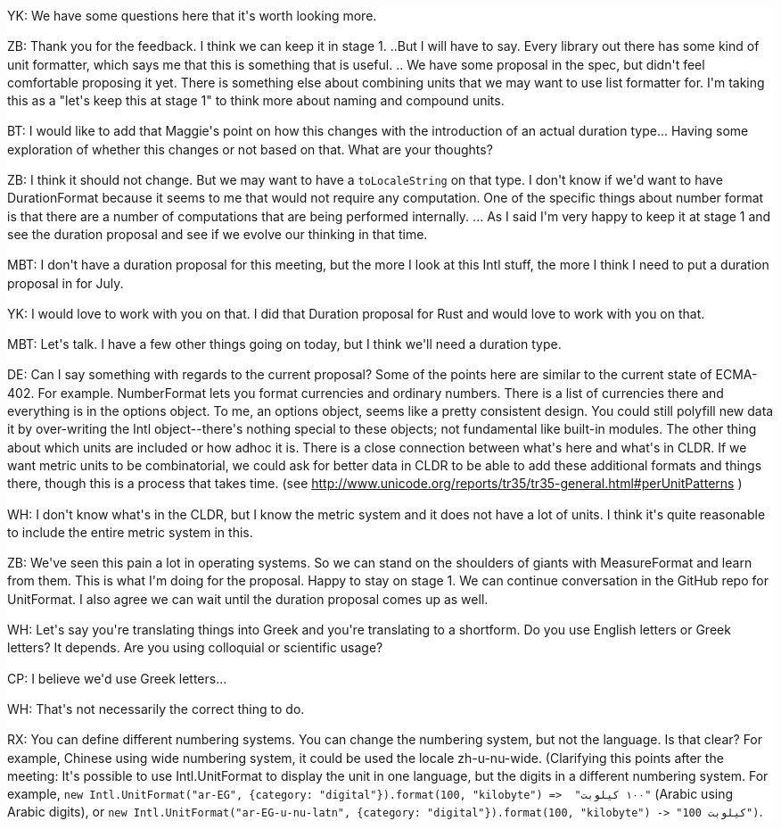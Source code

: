 YK: We have some questions here that it's worth looking more.

ZB: Thank you for the feedback. I think we can keep it in stage 1. ..But I will have to say. Every library out there has some kind of unit formatter, which says me that this is something that is useful. .. We have some proposal in the spec, but didn't feel comfortable proposing it yet. There is something else about combining units that we may want to use list formatter for. I'm taking this as a "let's keep this at stage 1" to think more about naming and compound units.

BT: I would like to add that Maggie's point on how this changes with the introduction of an actual duration type... Having some exploration of whether this changes or not based on that. What are your thoughts?

ZB: I think it should not change. But we may want to have a `toLocaleString` on that type. I don't know if we'd want to have DurationFormat because it seems to me that would not require any computation. One of the specific things about number format is that there are a number of computations that are being performed internally. ... As I said I'm very happy to keep it at stage 1 and see the duration proposal and see if we evolve our thinking in that time.

MBT: I don't have a duration proposal for this meeting, but the more I look at this Intl stuff, the more I think I need to put a duration proposal in for July.

YK: I would love to work with you on that. I did that Duration proposal for Rust and would love to work with you on that.

MBT: Let's talk. I have a few other things going on today, but I think we'll need a duration type.

DE: Can I say something with regards to the current proposal? Some of the points here are similar to the current state of ECMA-402. For example. NumberFormat lets you format currencies and ordinary numbers. There is a list of currencies there and everything is in the options object. To me, an options object, seems like a pretty consistent design. You could still polyfill new data it by over-writing the Intl object--there's nothing special to these objects; not fundamental like built-in modules. The other thing about which units are included or how adhoc it is. There is a close connection between what's here and what's in CLDR. If we want metric units to be combinatorial, we could ask for better data in CLDR to be able to add these additional formats and things there, though this is a process that takes time. (see http://www.unicode.org/reports/tr35/tr35-general.html#perUnitPatterns )

WH: I don't know what's in the CLDR, but I know the metric system and it does not have a lot of units. I think it's quite reasonable to include the entire metric system in this.

ZB: We've seen this pain a lot in operating systems. So we can stand on the shoulders of giants with MeasureFormat and learn from them. This is what I'm doing for the proposal. Happy to stay on stage 1. We can continue conversation in the GitHub repo for UnitFormat. I also agree we can wait until the duration proposal comes up as well.

WH: Let's say you're translating things into Greek and you're translating to a shortform. Do you use English letters or Greek letters? It depends. Are you using colloquial or scientific usage?

CP: I believe we'd use Greek letters...

WH: That's not necessarily the correct thing to do.

RX: You can define different numbering systems. You can change the numbering system, but not the language. Is that clear? For example, Chinese using wide numbering system, it could be used the locale zh-u-nu-wide.
(Clarifying this points after the meeting: It's possible to use Intl.UnitFormat to display the unit in one language, but the digits in a different numbering system. For example, `new Intl.UnitFormat("ar-EG", {category: "digital"}).format(100, "kilobyte") =>  "١٠٠ كيلوبت"` (Arabic using Arabic digits), or `new Intl.UnitFormat("ar-EG-u-nu-latn", {category: "digital"}).format(100, "kilobyte") -> "100 كيلوبت")`.
